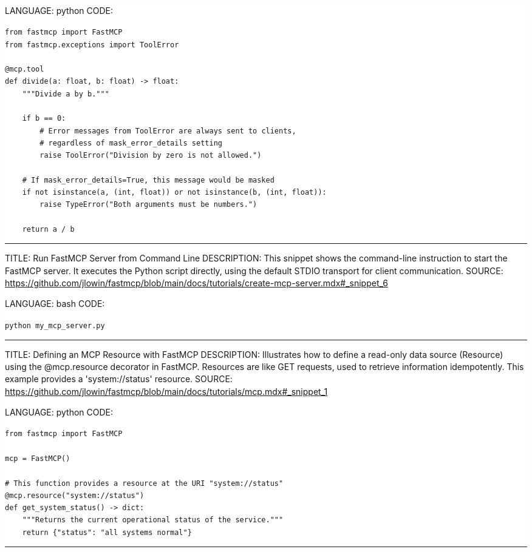 LANGUAGE: python
CODE:

```
from fastmcp import FastMCP
from fastmcp.exceptions import ToolError

@mcp.tool
def divide(a: float, b: float) -> float:
    """Divide a by b."""

    if b == 0:
        # Error messages from ToolError are always sent to clients,
        # regardless of mask_error_details setting
        raise ToolError("Division by zero is not allowed.")

    # If mask_error_details=True, this message would be masked
    if not isinstance(a, (int, float)) or not isinstance(b, (int, float)):
        raise TypeError("Both arguments must be numbers.")

    return a / b
```

---

TITLE: Run FastMCP Server from Command Line
DESCRIPTION: This snippet shows the command-line instruction to start the FastMCP server. It executes the Python script directly, using the default STDIO transport for client communication.
SOURCE: https://github.com/jlowin/fastmcp/blob/main/docs/tutorials/create-mcp-server.mdx#_snippet_6

LANGUAGE: bash
CODE:

```
python my_mcp_server.py
```

---

TITLE: Defining an MCP Resource with FastMCP
DESCRIPTION: Illustrates how to define a read-only data source (Resource) using the @mcp.resource decorator in FastMCP. Resources are like GET requests, used to retrieve information idempotently. This example provides a 'system://status' resource.
SOURCE: https://github.com/jlowin/fastmcp/blob/main/docs/tutorials/mcp.mdx#_snippet_1

LANGUAGE: python
CODE:

```
from fastmcp import FastMCP

mcp = FastMCP()

# This function provides a resource at the URI "system://status"
@mcp.resource("system://status")
def get_system_status() -> dict:
    """Returns the current operational status of the service."""
    return {"status": "all systems normal"}
```

---